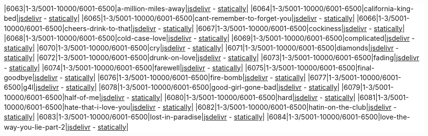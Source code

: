 |6063|1-3/5001-10000/6001-6500|a-million-miles-away|[jsdelivr](https://cdn.jsdelivr.net/gh/dbchord/webp-c-1110x370_1-3/5001-10000/6001-6500/a-million-miles-away.webp) - [statically](https://cdn.statically.io/gh/dbchord/webp-c-1110x370_1-3/img/5001-10000/6001-6500/a-million-miles-away.webp)|
|6064|1-3/5001-10000/6001-6500|california-king-bed|[jsdelivr](https://cdn.jsdelivr.net/gh/dbchord/webp-c-1110x370_1-3/5001-10000/6001-6500/california-king-bed.webp) - [statically](https://cdn.statically.io/gh/dbchord/webp-c-1110x370_1-3/img/5001-10000/6001-6500/california-king-bed.webp)|
|6065|1-3/5001-10000/6001-6500|cant-remember-to-forget-you|[jsdelivr](https://cdn.jsdelivr.net/gh/dbchord/webp-c-1110x370_1-3/5001-10000/6001-6500/cant-remember-to-forget-you.webp) - [statically](https://cdn.statically.io/gh/dbchord/webp-c-1110x370_1-3/img/5001-10000/6001-6500/cant-remember-to-forget-you.webp)|
|6066|1-3/5001-10000/6001-6500|cheers-drink-to-that|[jsdelivr](https://cdn.jsdelivr.net/gh/dbchord/webp-c-1110x370_1-3/5001-10000/6001-6500/cheers-drink-to-that.webp) - [statically](https://cdn.statically.io/gh/dbchord/webp-c-1110x370_1-3/img/5001-10000/6001-6500/cheers-drink-to-that.webp)|
|6067|1-3/5001-10000/6001-6500|cockiness|[jsdelivr](https://cdn.jsdelivr.net/gh/dbchord/webp-c-1110x370_1-3/5001-10000/6001-6500/cockiness.webp) - [statically](https://cdn.statically.io/gh/dbchord/webp-c-1110x370_1-3/img/5001-10000/6001-6500/cockiness.webp)|
|6068|1-3/5001-10000/6001-6500|cold-case-love|[jsdelivr](https://cdn.jsdelivr.net/gh/dbchord/webp-c-1110x370_1-3/5001-10000/6001-6500/cold-case-love.webp) - [statically](https://cdn.statically.io/gh/dbchord/webp-c-1110x370_1-3/img/5001-10000/6001-6500/cold-case-love.webp)|
|6069|1-3/5001-10000/6001-6500|complicated|[jsdelivr](https://cdn.jsdelivr.net/gh/dbchord/webp-c-1110x370_1-3/5001-10000/6001-6500/complicated.webp) - [statically](https://cdn.statically.io/gh/dbchord/webp-c-1110x370_1-3/img/5001-10000/6001-6500/complicated.webp)|
|6070|1-3/5001-10000/6001-6500|cry|[jsdelivr](https://cdn.jsdelivr.net/gh/dbchord/webp-c-1110x370_1-3/5001-10000/6001-6500/cry.webp) - [statically](https://cdn.statically.io/gh/dbchord/webp-c-1110x370_1-3/img/5001-10000/6001-6500/cry.webp)|
|6071|1-3/5001-10000/6001-6500|diamonds|[jsdelivr](https://cdn.jsdelivr.net/gh/dbchord/webp-c-1110x370_1-3/5001-10000/6001-6500/diamonds.webp) - [statically](https://cdn.statically.io/gh/dbchord/webp-c-1110x370_1-3/img/5001-10000/6001-6500/diamonds.webp)|
|6072|1-3/5001-10000/6001-6500|drunk-on-love|[jsdelivr](https://cdn.jsdelivr.net/gh/dbchord/webp-c-1110x370_1-3/5001-10000/6001-6500/drunk-on-love.webp) - [statically](https://cdn.statically.io/gh/dbchord/webp-c-1110x370_1-3/img/5001-10000/6001-6500/drunk-on-love.webp)|
|6073|1-3/5001-10000/6001-6500|fading|[jsdelivr](https://cdn.jsdelivr.net/gh/dbchord/webp-c-1110x370_1-3/5001-10000/6001-6500/fading.webp) - [statically](https://cdn.statically.io/gh/dbchord/webp-c-1110x370_1-3/img/5001-10000/6001-6500/fading.webp)|
|6074|1-3/5001-10000/6001-6500|farewell|[jsdelivr](https://cdn.jsdelivr.net/gh/dbchord/webp-c-1110x370_1-3/5001-10000/6001-6500/farewell.webp) - [statically](https://cdn.statically.io/gh/dbchord/webp-c-1110x370_1-3/img/5001-10000/6001-6500/farewell.webp)|
|6075|1-3/5001-10000/6001-6500|final-goodbye|[jsdelivr](https://cdn.jsdelivr.net/gh/dbchord/webp-c-1110x370_1-3/5001-10000/6001-6500/final-goodbye.webp) - [statically](https://cdn.statically.io/gh/dbchord/webp-c-1110x370_1-3/img/5001-10000/6001-6500/final-goodbye.webp)|
|6076|1-3/5001-10000/6001-6500|fire-bomb|[jsdelivr](https://cdn.jsdelivr.net/gh/dbchord/webp-c-1110x370_1-3/5001-10000/6001-6500/fire-bomb.webp) - [statically](https://cdn.statically.io/gh/dbchord/webp-c-1110x370_1-3/img/5001-10000/6001-6500/fire-bomb.webp)|
|6077|1-3/5001-10000/6001-6500|g4l|[jsdelivr](https://cdn.jsdelivr.net/gh/dbchord/webp-c-1110x370_1-3/5001-10000/6001-6500/g4l.webp) - [statically](https://cdn.statically.io/gh/dbchord/webp-c-1110x370_1-3/img/5001-10000/6001-6500/g4l.webp)|
|6078|1-3/5001-10000/6001-6500|good-girl-gone-bad|[jsdelivr](https://cdn.jsdelivr.net/gh/dbchord/webp-c-1110x370_1-3/5001-10000/6001-6500/good-girl-gone-bad.webp) - [statically](https://cdn.statically.io/gh/dbchord/webp-c-1110x370_1-3/img/5001-10000/6001-6500/good-girl-gone-bad.webp)|
|6079|1-3/5001-10000/6001-6500|half-of-me|[jsdelivr](https://cdn.jsdelivr.net/gh/dbchord/webp-c-1110x370_1-3/5001-10000/6001-6500/half-of-me.webp) - [statically](https://cdn.statically.io/gh/dbchord/webp-c-1110x370_1-3/img/5001-10000/6001-6500/half-of-me.webp)|
|6080|1-3/5001-10000/6001-6500|hard|[jsdelivr](https://cdn.jsdelivr.net/gh/dbchord/webp-c-1110x370_1-3/5001-10000/6001-6500/hard.webp) - [statically](https://cdn.statically.io/gh/dbchord/webp-c-1110x370_1-3/img/5001-10000/6001-6500/hard.webp)|
|6081|1-3/5001-10000/6001-6500|hate-that-i-love-you|[jsdelivr](https://cdn.jsdelivr.net/gh/dbchord/webp-c-1110x370_1-3/5001-10000/6001-6500/hate-that-i-love-you.webp) - [statically](https://cdn.statically.io/gh/dbchord/webp-c-1110x370_1-3/img/5001-10000/6001-6500/hate-that-i-love-you.webp)|
|6082|1-3/5001-10000/6001-6500|hatin-on-the-club|[jsdelivr](https://cdn.jsdelivr.net/gh/dbchord/webp-c-1110x370_1-3/5001-10000/6001-6500/hatin-on-the-club.webp) - [statically](https://cdn.statically.io/gh/dbchord/webp-c-1110x370_1-3/img/5001-10000/6001-6500/hatin-on-the-club.webp)|
|6083|1-3/5001-10000/6001-6500|lost-in-paradise|[jsdelivr](https://cdn.jsdelivr.net/gh/dbchord/webp-c-1110x370_1-3/5001-10000/6001-6500/lost-in-paradise.webp) - [statically](https://cdn.statically.io/gh/dbchord/webp-c-1110x370_1-3/img/5001-10000/6001-6500/lost-in-paradise.webp)|
|6084|1-3/5001-10000/6001-6500|love-the-way-you-lie-part-2|[jsdelivr](https://cdn.jsdelivr.net/gh/dbchord/webp-c-1110x370_1-3/5001-10000/6001-6500/love-the-way-you-lie-part-2.webp) - [statically](https://cdn.statically.io/gh/dbchord/webp-c-1110x370_1-3/img/5001-10000/6001-6500/love-the-way-you-lie-part-2.webp)|